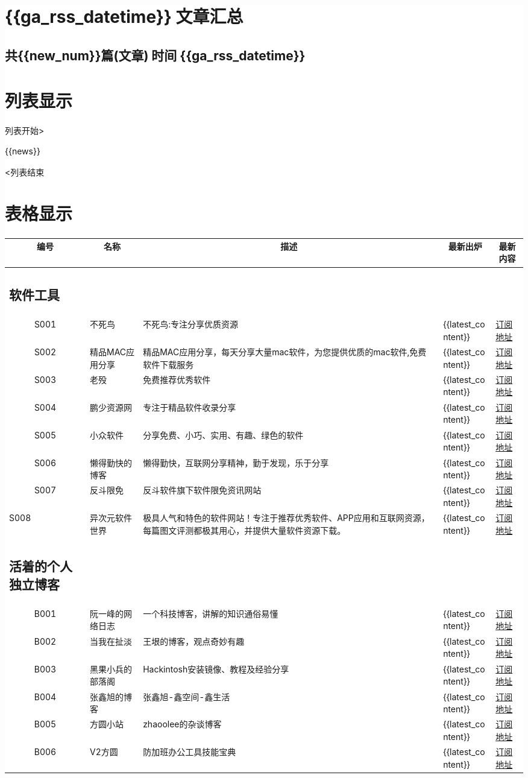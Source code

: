 # {{ga_rss_datetime}} 文章汇总


<h2>共{{new_num}}篇(文章) 时间 {{ga_rss_datetime}} </h2>

# 列表显示

列表开始>

{{news}}

<列表结束


# 表格显示

| 编号                                                               | 名称                                     | 描述                                                                                                                      | 最新出炉           | 最新内容                                                                                    |
| ------------------------------------------------------------------ | ---------------------------------------- | ------------------------------------------------------------------------------------------------------------------------- | ------------------ | ------------------------------------------------------------------------------------------- |
| <h2 id="软件工具">软件工具</h2>                                    |                                          |                                                                                                                           |                    |
| <div id="S001" style="text-align: center;"><span>S001</span></div> | 不死鸟                                   | 不死鸟:专注分享优质资源                                                                                                   | {{latest_content}} | [订阅地址](https://iao.su/feed)                                                             |
| <div id="S002" style="text-align: center;"><span>S002</span></div> | 精品MAC应用分享                          | 精品MAC应用分享，每天分享大量mac软件，为您提供优质的mac软件,免费软件下载服务                                              | {{latest_content}} | [订阅地址](https://xclient.info/feed)                                                       |
| <div id="S003" style="text-align: center;"><span>S003</span></div> | 老殁                                     | 免费推荐优秀软件                                                                                                          | {{latest_content}} | [订阅地址](https://www.mpyit.com/feed)                                                      |
| <div id="S004" style="text-align: center;"><span>S004</span></div> | 鹏少资源网                               | 专注于精品软件收录分享                                                                                                    | {{latest_content}} | [订阅地址](https://www.jokerps.com/feed)                                                    |
| <div id="S005" style="text-align: center;"><span>S005</span></div> | 小众软件                                 | 分享免费、小巧、实用、有趣、绿色的软件                                                                                    | {{latest_content}} | [订阅地址](https://www.appinn.com/feed/)                                                    |
| <div id="S006" style="text-align: center;"><span>S006</span></div> | 懒得勤快的博客                           | 懒得勤快，互联网分享精神，勤于发现，乐于分享                                                                              | {{latest_content}} | [订阅地址](https://masuit.com/rss)                                                          |
| <div id="S007" style="text-align: center;"><span>S007</span></div> | 反斗限免                                 | 反斗软件旗下软件限免资讯网站                                                                                              | {{latest_content}} | [订阅地址](https://free.apprcn.com/feed/)                                                   |
| S008                                                               | 异次元软件世界                           | 极具人气和特色的软件网站！专注于推荐优秀软件、APP应用和互联网资源，每篇图文评测都极其用心，并提供大量软件资源下载。       | {{latest_content}} | [订阅地址](https://rsshub.v2fy.com/iplay/home)                                              |
| <h2 id="活着的个人独立博客">活着的个人独立博客</h2>                |                                          |                                                                                                                           |                    |
| <div id="B001" style="text-align: center;"><span>B001</span></div> | 阮一峰的网络日志                         | 一个科技博客，讲解的知识通俗易懂                                                                                          | {{latest_content}} | [订阅地址](http://www.ruanyifeng.com/blog/atom.xml)                                         |
| <div id="B002" style="text-align: center;"><span>B002</span></div> | 当我在扯淡                               | 王垠的博客，观点奇妙有趣                                                                                                  | {{latest_content}} | [订阅地址](https://yinwang1.wordpress.com/feed/)                                            |
| <div id="B003" style="text-align: center;"><span>B003</span></div> | 黑果小兵的部落阁                         | Hackintosh安装镜像、教程及经验分享                                                                                        | {{latest_content}} | [订阅地址](https://blog.daliansky.net/atom.xml)                                             |
| <div id="B004" style="text-align: center;"><span>B004</span></div> | 张鑫旭的博客                             | 张鑫旭-鑫空间-鑫生活                                                                                                      | {{latest_content}} | [订阅地址](https://www.zhangxinxu.com/wordpress/feed/)                                      |
| <div id="B005" style="text-align: center;"><span>B005</span></div> | 方圆小站                                 | zhaoolee的杂谈博客                                                                                                        | {{latest_content}} | [订阅地址](https://fangyuanxiaozhan.com/feed/)                                              |
| <div id="B006" style="text-align: center;"><span>B006</span></div> | V2方圆                                   | 防加班办公工具技能宝典                                                                                                    | {{latest_content}} | [订阅地址](https://v2fy.com/feed/)                                                          |